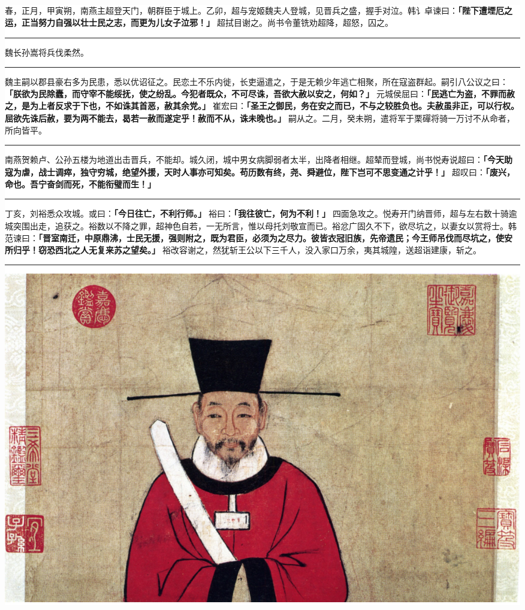 ![](assets/audios/115/49.mp3)

春，正月，甲寅朔，南燕主超登天门，朝群臣于城上。乙卯，超与宠姬魏夫人登城，见晋兵之盛，握手对泣。韩讠卓谏曰：__「陛下遭堙厄之运，正当努力自强以壮士民之志，而更为儿女子泣邪！」__ 超拭目谢之。尚书令董铣劝超降，超怒，囚之。

---

![](assets/audios/115/50.mp3)

魏长孙嵩将兵伐柔然。

---

![](assets/audios/115/51.mp3)

魏主嗣以郡县豪右多为民患，悉以优诏征之。民恋土不乐内徙，长吏逼遣之，于是无赖少年逃亡相聚，所在寇盗群起。嗣引八公议之曰：__「朕欲为民除蠹，而守宰不能绥抚，使之纷乱。今犯者既众，不可尽诛，吾欲大赦以安之，何如？」__ 元城侯屈曰：__「民逃亡为盗，不罪而赦之，是为上者反求于下也，不如诛其首恶，赦其余党。」__ 崔宏曰：__「圣王之御民，务在安之而已，不与之较胜负也。夫赦虽非正，可以行权。屈欲先诛后赦，要为两不能去，曷若一赦而遂定乎！赦而不从，诛未晚也。」__ 嗣从之。二月，癸未朔，遣将军于栗磾将骑一万讨不从命者，所向皆平。

---

![](assets/audios/115/52.mp3)

南燕贺赖卢、公孙五楼为地道出击晋兵，不能却。城久闭，城中男女病脚弱者太半，出降者相继。超辇而登城，尚书悦寿说超曰：__「今天助寇为虐，战士调瘁，独守穷城，绝望外援，天时人事亦可知矣。苟历数有终，尧、舜避位，陛下岂可不思变通之计乎！」__ 超叹曰：__「废兴，命也。吾宁奋剑而死，不能衔璧而生！」__ 

---

![](assets/audios/115/53.mp3)

丁亥，刘裕悉众攻城。或曰：__「今日往亡，不利行师。」__ 裕曰：__「我往彼亡，何为不利！」__ 四面急攻之。悦寿开门纳晋师，超与左右数十骑逾城突围出走，追获之。裕数以不降之罪，超神色自若，一无所言，惟以母托刘敬宣而已。裕忿广固久不下，欲尽坑之，以妻女以赏将士。韩范谏曰：__「晋室南迁，中原鼎沸，士民无援，强则附之，既为君臣，必须为之尽力。彼皆衣冠旧族，先帝遗民；今王师吊伐而尽坑之，使安所归乎！窃恐西北之人无复来苏之望矣。」__ 裕改容谢之，然犹斩王公以下三千人，没入家口万余，夷其城隍，送超诣建康，斩之。

---

![bg left](assets/images/simaguang.jpg)
